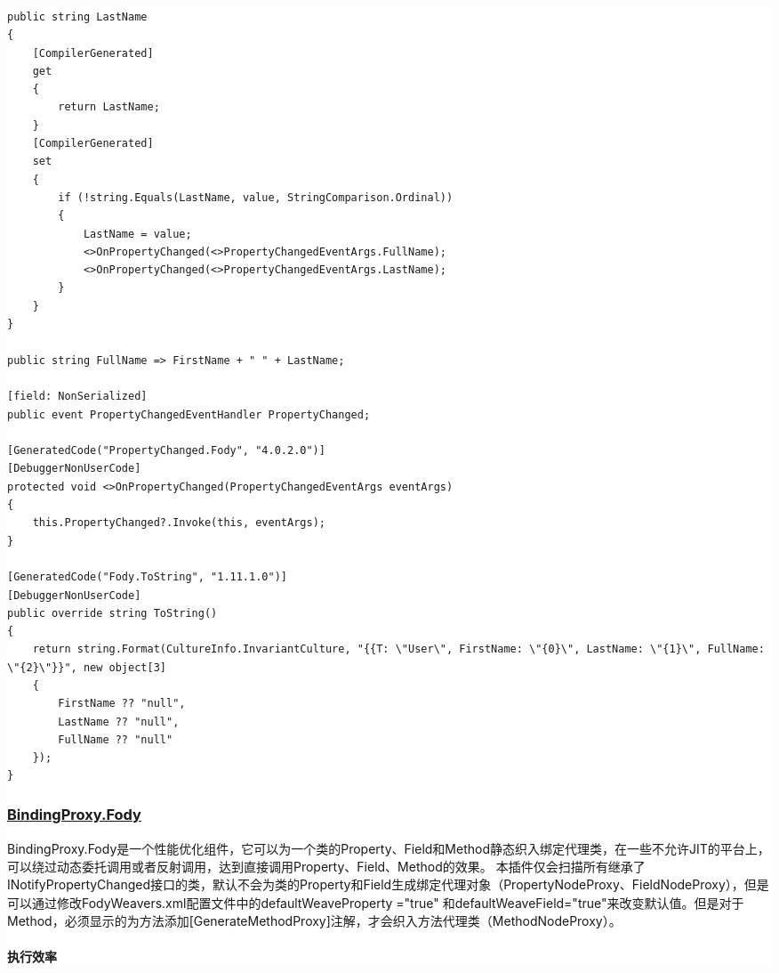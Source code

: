 	public string LastName
	{
		[CompilerGenerated]
		get
		{
			return LastName;
		}
		[CompilerGenerated]
		set
		{
			if (!string.Equals(LastName, value, StringComparison.Ordinal))
			{
				LastName = value;
				<>OnPropertyChanged(<>PropertyChangedEventArgs.FullName);
				<>OnPropertyChanged(<>PropertyChangedEventArgs.LastName);
			}
		}
	}

	public string FullName => FirstName + " " + LastName;

	[field: NonSerialized]
	public event PropertyChangedEventHandler PropertyChanged;

	[GeneratedCode("PropertyChanged.Fody", "4.0.2.0")]
	[DebuggerNonUserCode]
	protected void <>OnPropertyChanged(PropertyChangedEventArgs eventArgs)
	{
		this.PropertyChanged?.Invoke(this, eventArgs);
	}

	[GeneratedCode("Fody.ToString", "1.11.1.0")]
	[DebuggerNonUserCode]
	public override string ToString()
	{
		return string.Format(CultureInfo.InvariantCulture, "{{T: \"User\", FirstName: \"{0}\", LastName: \"{1}\", FullName: \"{2}\"}}", new object[3]
		{
			FirstName ?? "null",
			LastName ?? "null",
			FullName ?? "null"
		});
	}

### [BindingProxy.Fody](https://github.com/vovgou/BindingProxy)

BindingProxy.Fody是一个性能优化组件，它可以为一个类的Property、Field和Method静态织入绑定代理类，在一些不允许JIT的平台上，可以绕过动态委托调用或者反射调用，达到直接调用Property、Field、Method的效果。 本插件仅会扫描所有继承了INotifyPropertyChanged接口的类，默认不会为类的Property和Field生成绑定代理对象（PropertyNodeProxy、FieldNodeProxy），但是可以通过修改FodyWeavers.xml配置文件中的defaultWeaveProperty ="true"   和defaultWeaveField="true"来改变默认值。但是对于Method，必须显示的为方法添加[GenerateMethodProxy]注解，才会织入方法代理类（MethodNodeProxy）。

#### 执行效率
